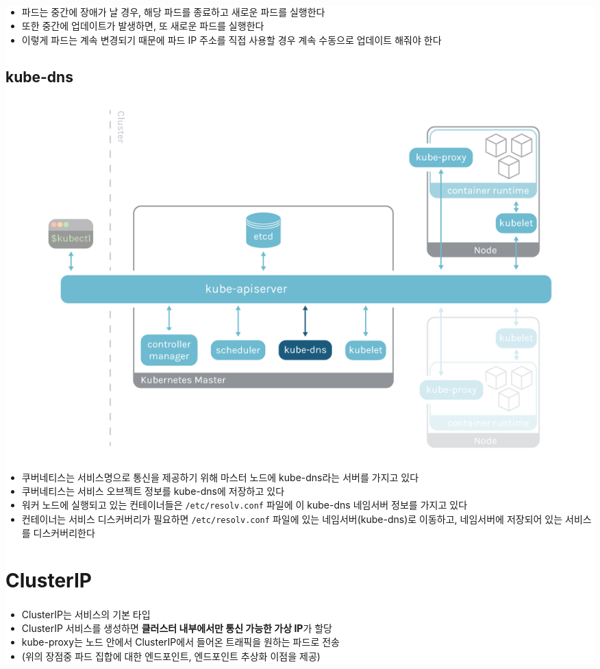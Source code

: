- 파드는 중간에 장애가 날 경우, 해당 파드를 종료하고 새로운 파드를 실행한다
- 또한 중간에 업데이트가 발생하면, 또 새로운 파드를 실행한다
- 이렇게 파드는 계속 변경되기 때문에 파드 IP 주소를 직접 사용할 경우 계속 수동으로 업데이트 해줘야 한다

## kube-dns

![](/images/kube-dns.webp)

- 쿠버네티스는 서비스명으로 통신을 제공하기 위해 마스터 노드에 kube-dns라는 서버를 가지고 있다
- 쿠버네티스는 서비스 오브젝트 정보를 kube-dns에 저장하고 있다
- 워커 노드에 실행되고 있는 컨테이너들은 `/etc/resolv.conf` 파일에 이 kube-dns 네임서버 정보를 가지고 있다
- 컨테이너는 서비스 디스커버리가 필요하면 `/etc/resolv.conf` 파일에 있는 네임서버(kube-dns)로 이동하고, 네임서버에 저장되어 있는 서비스를 디스커버리한다




# ClusterIP

- ClusterIP는 서비스의 기본 타입
- ClusterIP 서비스를 생성하면 **클러스터 내부에서만 통신 가능한 가상 IP**가 할당 
- kube-proxy는 노드 안에서 ClusterIP에서 들어온 트래픽을 원하는 파드로 전송
- (위의 장점중 파드 집합에 대한 엔드포인트, 엔드포인트 추상화 이점을 제공)
